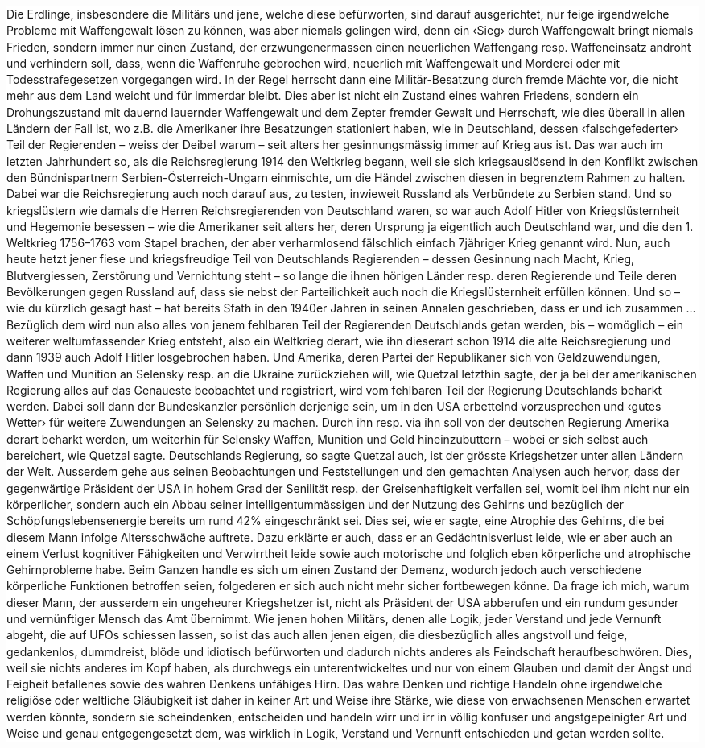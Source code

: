 Die Erdlinge, insbesondere die Militärs und jene, welche diese befürworten, sind darauf ausgerichtet, nur feige irgendwelche Probleme mit Waffengewalt lösen zu können, was aber niemals gelingen wird, denn ein ‹Sieg› durch Waffengewalt bringt niemals Frieden, sondern immer nur einen Zustand, der erzwungenermassen einen neuerlichen Waffengang resp. Waffeneinsatz androht und verhindern soll, dass, wenn die Waffenruhe gebrochen wird, neuerlich mit Waffengewalt und Morderei oder mit Todesstrafegesetzen vorgegangen wird. In der Regel herrscht dann eine Militär-Besatzung durch fremde Mächte vor, die nicht mehr aus dem Land weicht und für immerdar bleibt. Dies aber ist nicht ein Zustand eines wahren Friedens, sondern ein Drohungszustand mit dauernd lauernder Waffengewalt und dem Zepter fremder Gewalt und Herrschaft, wie dies überall in allen Ländern der Fall ist, wo z.B. die Amerikaner ihre Besatzungen stationiert haben, wie in Deutschland, dessen ‹falschgefederter› Teil der Regierenden – weiss der Deibel warum – seit alters her gesinnungsmässig immer auf Krieg aus ist. Das war auch im letzten Jahrhundert so, als die Reichsregierung 1914 den Weltkrieg begann, weil sie sich kriegsauslösend in den Konflikt zwischen den Bündnispartnern Serbien-Österreich-Ungarn einmischte, um die Händel zwischen diesen in begrenztem Rahmen zu halten. Dabei war die Reichsregierung auch noch darauf aus, zu testen, inwieweit Russland als Verbündete zu Serbien stand. Und so kriegslüstern wie damals die Herren Reichsregierenden von Deutschland waren, so war auch Adolf Hitler von Kriegslüsternheit und Hegemonie besessen – wie die Amerikaner seit alters her, deren Ursprung ja eigentlich auch Deutschland war, und die den 1. Weltkrieg 1756–1763 vom Stapel brachen, der aber verharmlosend fälschlich einfach 7jähriger Krieg genannt wird.
Nun, auch heute hetzt jener fiese und kriegsfreudige Teil von Deutschlands Regierenden – dessen Gesinnung nach Macht, Krieg, Blutvergiessen, Zerstörung und Vernichtung steht – so lange die ihnen hörigen Länder resp. deren Regierende und Teile deren Bevölkerungen gegen Russland auf, dass sie nebst der Parteilichkeit auch noch die Kriegslüsternheit erfüllen können. Und so – wie du kürzlich gesagt hast – hat bereits Sfath in den 1940er Jahren in seinen Annalen geschrieben, dass er und ich zusammen … Bezüglich dem wird nun also alles von jenem fehlbaren Teil der Regierenden Deutschlands getan werden, bis – womöglich – ein weiterer weltumfassender Krieg entsteht, also ein Weltkrieg derart, wie ihn dieserart schon 1914 die alte Reichsregierung und dann 1939 auch Adolf Hitler losgebrochen haben. Und Amerika, deren Partei der Republikaner sich von Geldzuwendungen, Waffen und Munition an Selensky resp. an die Ukraine zurückziehen will, wie Quetzal letzthin sagte, der ja bei der amerikanischen Regierung alles auf das Genaueste beobachtet und registriert, wird vom fehlbaren Teil der Regierung Deutschlands beharkt werden. Dabei soll dann der Bundeskanzler persönlich derjenige sein, um in den USA erbettelnd vorzusprechen und ‹gutes Wetter› für weitere Zuwendungen an Selensky zu machen. Durch ihn resp. via ihn soll von der deutschen Regierung Amerika derart beharkt werden, um weiterhin für Selensky Waffen, Munition und Geld hineinzubuttern – wobei er sich selbst auch bereichert, wie Quetzal sagte. Deutschlands Regierung, so sagte Quetzal auch, ist der grösste Kriegshetzer unter allen Ländern der Welt. Ausserdem gehe aus seinen Beobachtungen und Feststellungen und den gemachten Analysen auch hervor, dass der gegenwärtige Präsident der USA in hohem Grad der Senilität resp. der Greisenhaftigkeit verfallen sei, womit bei ihm nicht nur ein körperlicher, sondern auch ein Abbau seiner intelligentummässigen und der Nutzung des Gehirns und bezüglich der Schöpfungslebensenergie bereits um rund 42% eingeschränkt sei. Dies sei, wie er sagte, eine Atrophie des Gehirns, die bei diesem Mann infolge Altersschwäche auftrete. Dazu erklärte er auch, dass er an Gedächtnisverlust leide, wie er aber auch an einem Verlust kognitiver Fähigkeiten und Verwirrtheit leide sowie auch motorische und folglich eben körperliche und atrophische Gehirnprobleme habe. Beim Ganzen handle es sich um einen Zustand der Demenz, wodurch jedoch auch verschiedene körperliche Funktionen betroffen seien, folgederen er sich auch nicht mehr sicher fortbewegen könne. Da frage ich mich, warum dieser Mann, der ausserdem ein ungeheurer Kriegshetzer ist, nicht als Präsident der USA abberufen und ein rundum gesunder und vernünftiger Mensch das Amt übernimmt.
Wie jenen hohen Militärs, denen alle Logik, jeder Verstand und jede Vernunft abgeht, die auf UFOs schiessen lassen, so ist das auch allen jenen eigen, die diesbezüglich alles angstvoll und feige, gedankenlos, dummdreist, blöde und idiotisch befürworten und dadurch nichts anderes als Feindschaft heraufbeschwören. Dies, weil sie nichts anderes im Kopf haben, als durchwegs ein unterentwickeltes und nur von einem Glauben und damit der Angst und Feigheit befallenes sowie des wahren Denkens unfähiges Hirn. Das wahre Denken und richtige Handeln ohne irgendwelche religiöse oder weltliche Gläubigkeit ist daher in keiner Art und Weise ihre Stärke, wie diese von erwachsenen Menschen erwartet werden könnte, sondern sie scheindenken, entscheiden und handeln wirr und irr in völlig konfuser und angstgepeinigter Art und Weise und genau entgegengesetzt dem, was wirklich in Logik, Verstand und Vernunft entschieden und getan werden sollte.